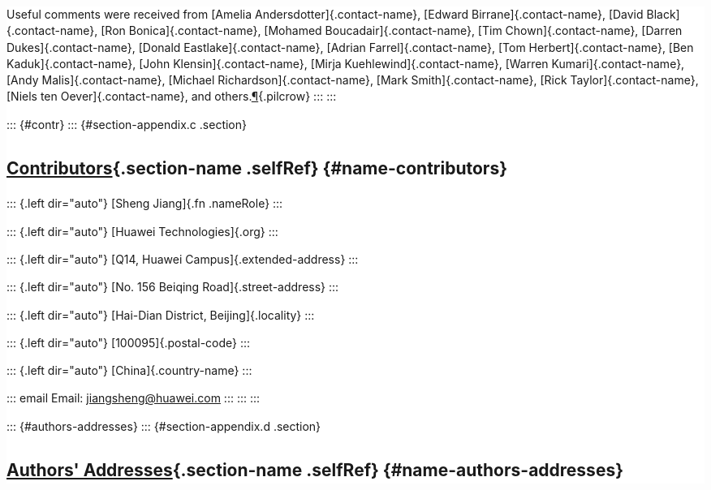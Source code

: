Useful comments were received from [Amelia Andersdotter]{.contact-name},
[Edward Birrane]{.contact-name}, [David Black]{.contact-name}, [Ron
Bonica]{.contact-name}, [Mohamed Boucadair]{.contact-name}, [Tim
Chown]{.contact-name}, [Darren Dukes]{.contact-name}, [Donald
Eastlake]{.contact-name}, [Adrian Farrel]{.contact-name}, [Tom
Herbert]{.contact-name}, [Ben Kaduk]{.contact-name}, [John
Klensin]{.contact-name}, [Mirja Kuehlewind]{.contact-name}, [Warren
Kumari]{.contact-name}, [Andy Malis]{.contact-name}, [Michael
Richardson]{.contact-name}, [Mark Smith]{.contact-name}, [Rick
Taylor]{.contact-name}, [Niels ten Oever]{.contact-name}, and
others.[¶](#section-appendix.b-1){.pilcrow}
:::
:::

::: {#contr}
::: {#section-appendix.c .section}
## [Contributors](#name-contributors){.section-name .selfRef} {#name-contributors}

::: {.left dir="auto"}
[Sheng Jiang]{.fn .nameRole}
:::

::: {.left dir="auto"}
[Huawei Technologies]{.org}
:::

::: {.left dir="auto"}
[Q14, Huawei Campus]{.extended-address}
:::

::: {.left dir="auto"}
[No. 156 Beiqing Road]{.street-address}
:::

::: {.left dir="auto"}
[Hai-Dian District, Beijing]{.locality}
:::

::: {.left dir="auto"}
[100095]{.postal-code}
:::

::: {.left dir="auto"}
[China]{.country-name}
:::

::: email
Email: <jiangsheng@huawei.com>
:::
:::
:::

::: {#authors-addresses}
::: {#section-appendix.d .section}
## [Authors\' Addresses](#name-authors-addresses){.section-name .selfRef} {#name-authors-addresses}
